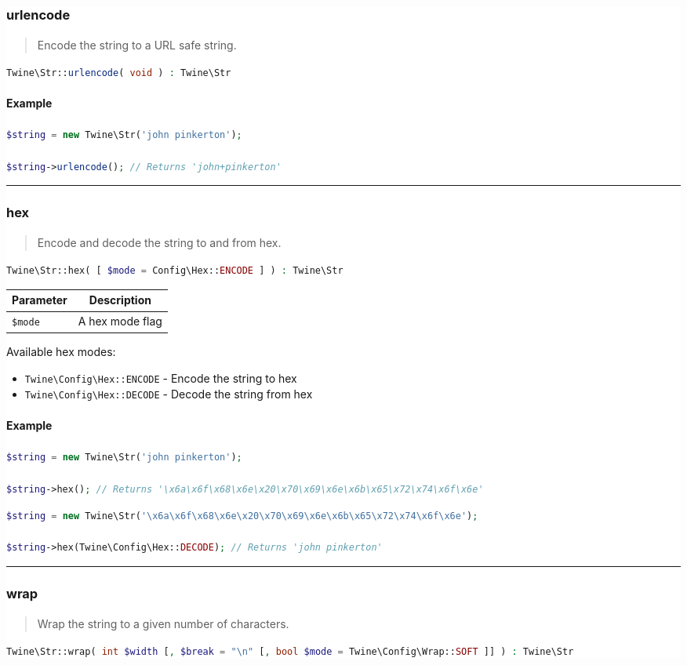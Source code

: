 
### urlencode
> Encode the string to a URL safe string.

```php
Twine\Str::urlencode( void ) : Twine\Str
```

#### Example

```php
$string = new Twine\Str('john pinkerton');

$string->urlencode(); // Returns 'john+pinkerton'
```

---

### hex
> Encode and decode the string to and from hex.

```php
Twine\Str::hex( [ $mode = Config\Hex::ENCODE ] ) : Twine\Str
```

| Parameter | Description     |
| --------- | --------------- |
| `$mode`   | A hex mode flag |

Available hex modes:

  - `Twine\Config\Hex::ENCODE` - Encode the string to hex
  - `Twine\Config\Hex::DECODE` - Decode the string from hex

#### Example

```php
$string = new Twine\Str('john pinkerton');

$string->hex(); // Returns '\x6a\x6f\x68\x6e\x20\x70\x69\x6e\x6b\x65\x72\x74\x6f\x6e'
```

```php
$string = new Twine\Str('\x6a\x6f\x68\x6e\x20\x70\x69\x6e\x6b\x65\x72\x74\x6f\x6e');

$string->hex(Twine\Config\Hex::DECODE); // Returns 'john pinkerton'
```

---

### wrap
> Wrap the string to a given number of characters.

```php
Twine\Str::wrap( int $width [, $break = "\n" [, bool $mode = Twine\Config\Wrap::SOFT ]] ) : Twine\Str
```
